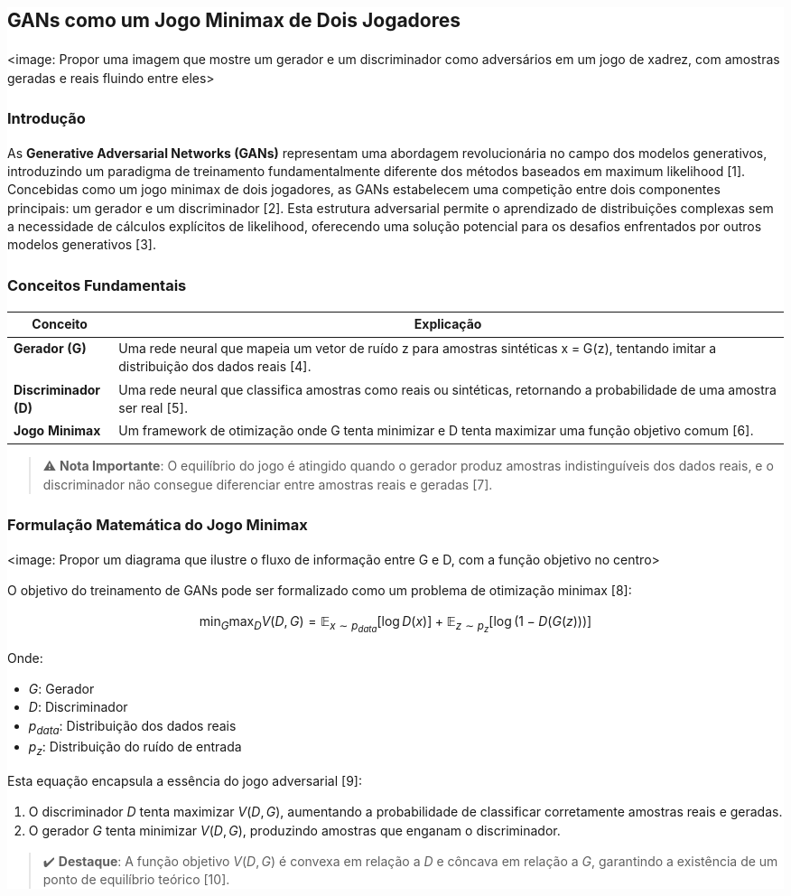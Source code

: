 ## GANs como um Jogo Minimax de Dois Jogadores

<image: Propor uma imagem que mostre um gerador e um discriminador como adversários em um jogo de xadrez, com amostras geradas e reais fluindo entre eles>

### Introdução

As **Generative Adversarial Networks (GANs)** representam uma abordagem revolucionária no campo dos modelos generativos, introduzindo um paradigma de treinamento fundamentalmente diferente dos métodos baseados em maximum likelihood [1]. Concebidas como um jogo minimax de dois jogadores, as GANs estabelecem uma competição entre dois componentes principais: um gerador e um discriminador [2]. Esta estrutura adversarial permite o aprendizado de distribuições complexas sem a necessidade de cálculos explícitos de likelihood, oferecendo uma solução potencial para os desafios enfrentados por outros modelos generativos [3].

### Conceitos Fundamentais

| Conceito              | Explicação                                                   |
| --------------------- | ------------------------------------------------------------ |
| **Gerador (G)**       | Uma rede neural que mapeia um vetor de ruído z para amostras sintéticas x = G(z), tentando imitar a distribuição dos dados reais [4]. |
| **Discriminador (D)** | Uma rede neural que classifica amostras como reais ou sintéticas, retornando a probabilidade de uma amostra ser real [5]. |
| **Jogo Minimax**      | Um framework de otimização onde G tenta minimizar e D tenta maximizar uma função objetivo comum [6]. |

> ⚠️ **Nota Importante**: O equilíbrio do jogo é atingido quando o gerador produz amostras indistinguíveis dos dados reais, e o discriminador não consegue diferenciar entre amostras reais e geradas [7].

### Formulação Matemática do Jogo Minimax

<image: Propor um diagrama que ilustre o fluxo de informação entre G e D, com a função objetivo no centro>

O objetivo do treinamento de GANs pode ser formalizado como um problema de otimização minimax [8]:

$$
\min_G \max_D V(D, G) = \mathbb{E}_{x \sim p_{data}}[\log D(x)] + \mathbb{E}_{z \sim p_z}[\log(1 - D(G(z)))]
$$

Onde:
- $G$: Gerador
- $D$: Discriminador
- $p_{data}$: Distribuição dos dados reais
- $p_z$: Distribuição do ruído de entrada

Esta equação encapsula a essência do jogo adversarial [9]:

1. O discriminador $D$ tenta maximizar $V(D, G)$, aumentando a probabilidade de classificar corretamente amostras reais e geradas.
2. O gerador $G$ tenta minimizar $V(D, G)$, produzindo amostras que enganam o discriminador.

> ✔️ **Destaque**: A função objetivo $V(D, G)$ é convexa em relação a $D$ e côncava em relação a $G$, garantindo a existência de um ponto de equilíbrio teórico [10].
